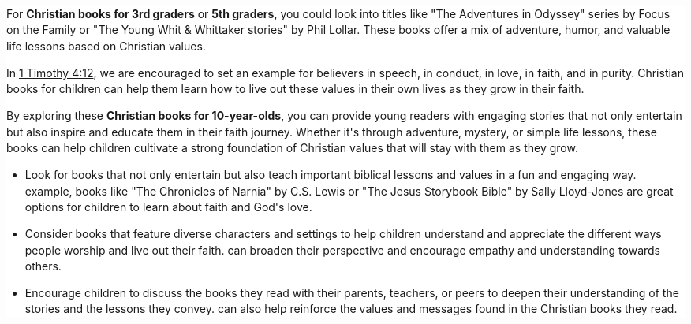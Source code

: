 For **Christian books for 3rd graders** or **5th graders**, you could look into titles like "The Adventures in Odyssey" series by Focus on the Family or "The Young Whit & Whittaker stories" by Phil Lollar. These books offer a mix of adventure, humor, and valuable life lessons based on Christian values.

In [1 Timothy 4:12](https://www.bibleref.com/1-Timothy/4/1-Timothy-4-12.html), we are encouraged to set an example for believers in speech, in conduct, in love, in faith, and in purity. Christian books for children can help them learn how to live out these values in their own lives as they grow in their faith.

By exploring these **Christian books for 10-year-olds**, you can provide young readers with engaging stories that not only entertain but also inspire and educate them in their faith journey. Whether it's through adventure, mystery, or simple life lessons, these books can help children cultivate a strong foundation of Christian values that will stay with them as they grow.

- Look for books that not only entertain but also teach important biblical lessons and values in a fun and engaging way.  example, books like "The Chronicles of Narnia" by C.S. Lewis or "The Jesus Storybook Bible" by Sally Lloyd-Jones are great options for children to learn about faith and God's love.

- Consider books that feature diverse characters and settings to help children understand and appreciate the different ways people worship and live out their faith.  can broaden their perspective and encourage empathy and understanding towards others.

- Encourage children to discuss the books they read with their parents, teachers, or peers to deepen their understanding of the stories and the lessons they convey.  can also help reinforce the values and messages found in the Christian books they read.